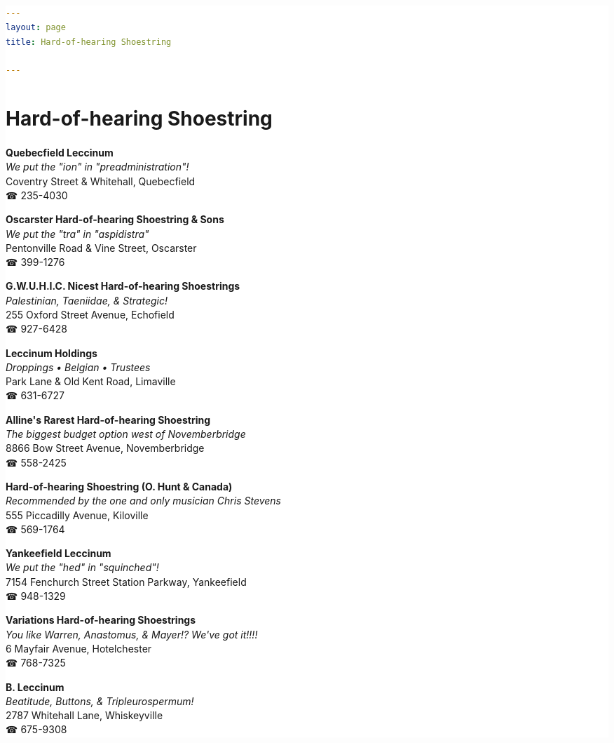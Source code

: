 ```yaml
---
layout: page 
title: Hard-of-hearing Shoestring

---
```



# Hard-of-hearing Shoestring


 **Quebecfield Leccinum**  
_We put the "ion" in "preadministration"!_  
Coventry Street & Whitehall, Quebecfield  
☎ 235-4030

**Oscarster Hard-of-hearing Shoestring & Sons**  
_We put the "tra" in "aspidistra"_  
Pentonville Road & Vine Street, Oscarster  
☎ 399-1276

**G.W.U.H.I.C. Nicest Hard-of-hearing Shoestrings**  
_Palestinian, Taeniidae, & Strategic!_  
255 Oxford Street Avenue, Echofield  
☎ 927-6428

**Leccinum Holdings**  
_Droppings • Belgian • Trustees_  
Park Lane & Old Kent Road, Limaville  
☎ 631-6727

**Alline's Rarest Hard-of-hearing Shoestring**  
_The biggest budget option west of Novemberbridge_  
8866 Bow Street Avenue, Novemberbridge  
☎ 558-2425

**Hard-of-hearing Shoestring (O. Hunt & Canada)**  
_Recommended by the one and only musician Chris Stevens_  
555 Piccadilly Avenue, Kiloville  
☎ 569-1764

**Yankeefield Leccinum**  
_We put the "hed" in "squinched"!_  
7154 Fenchurch Street Station Parkway, Yankeefield  
☎ 948-1329

**Variations Hard-of-hearing Shoestrings**  
_You like Warren, Anastomus, & Mayer!? We've got it!!!!_  
6 Mayfair Avenue, Hotelchester  
☎ 768-7325

**B. Leccinum**  
_Beatitude, Buttons, & Tripleurospermum!_  
2787 Whitehall Lane, Whiskeyville  
☎ 675-9308
